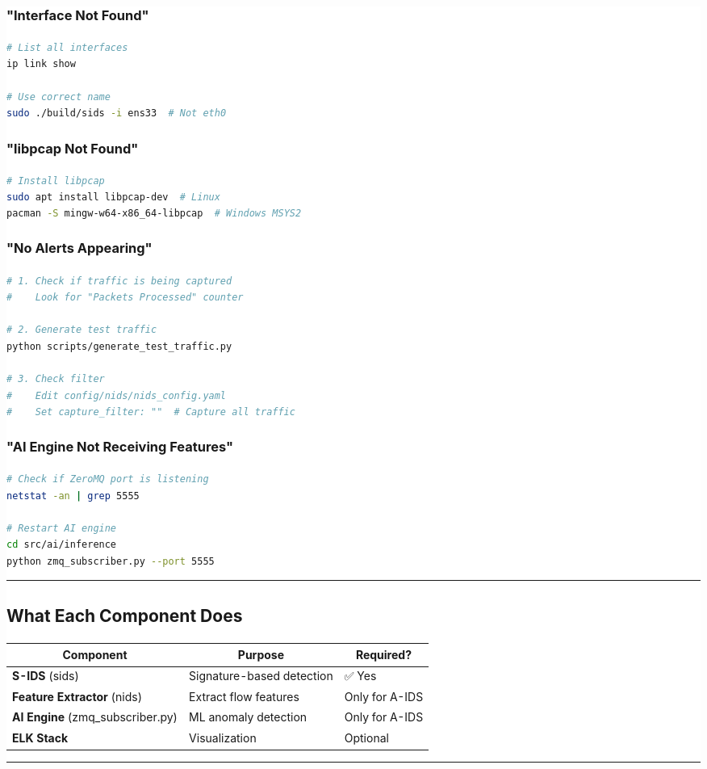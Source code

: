 ### "Interface Not Found"
```bash
# List all interfaces
ip link show

# Use correct name
sudo ./build/sids -i ens33  # Not eth0
```

### "libpcap Not Found"
```bash
# Install libpcap
sudo apt install libpcap-dev  # Linux
pacman -S mingw-w64-x86_64-libpcap  # Windows MSYS2
```

### "No Alerts Appearing"
```bash
# 1. Check if traffic is being captured
#    Look for "Packets Processed" counter

# 2. Generate test traffic
python scripts/generate_test_traffic.py

# 3. Check filter
#    Edit config/nids/nids_config.yaml
#    Set capture_filter: ""  # Capture all traffic
```

### "AI Engine Not Receiving Features"
```bash
# Check if ZeroMQ port is listening
netstat -an | grep 5555

# Restart AI engine
cd src/ai/inference
python zmq_subscriber.py --port 5555
```

---

## What Each Component Does

| Component | Purpose | Required? |
|-----------|---------|-----------|
| **S-IDS** (sids) | Signature-based detection | ✅ Yes |
| **Feature Extractor** (nids) | Extract flow features | Only for A-IDS |
| **AI Engine** (zmq_subscriber.py) | ML anomaly detection | Only for A-IDS |
| **ELK Stack** | Visualization | Optional |

---